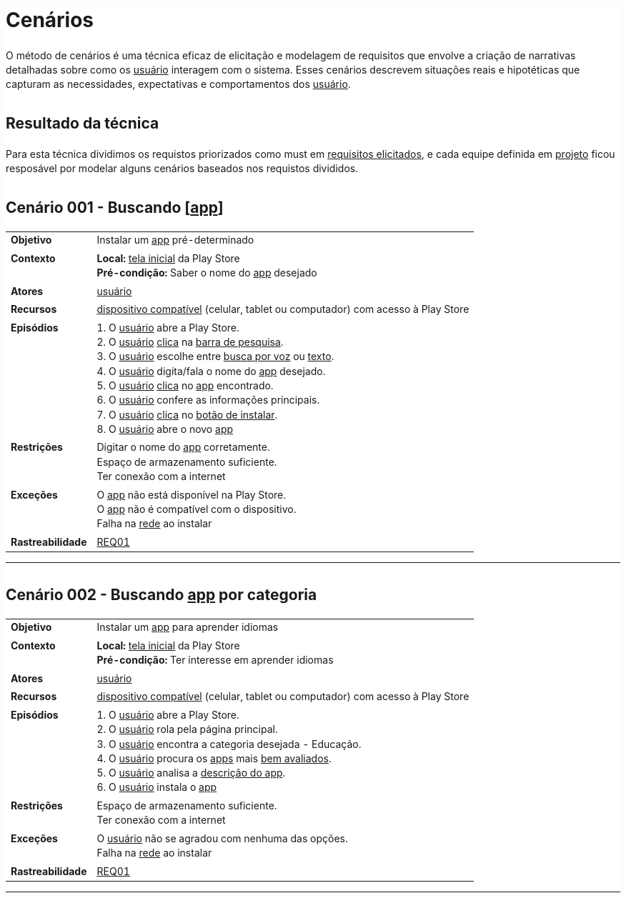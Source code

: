 # Cenários

O método de cenários é uma técnica eficaz de elicitação e modelagem de requisitos que envolve a criação de narrativas detalhadas sobre como os [usuário](lexico.md#usuario) interagem com o sistema. Esses cenários descrevem situações reais e hipotéticas que capturam as necessidades, expectativas e comportamentos dos [usuário](lexico.md#usuario).

## Resultado da técnica

Para esta técnica dividimos os requistos priorizados como must em [requisitos elicitados](../elicitacao/elicitacao.md), e cada equipe definida em [projeto](../home/home.md#moscow) ficou resposável por modelar alguns cenários baseados nos requistos divididos.

## Cenário 001 - Buscando [[app](lexico.md#app)]

|  |  |
|--------------|--------------------------------|
| **Objetivo** | Instalar um [app](lexico.md#app)  pré-determinado |
| **Contexto** | **Local:** [tela inicial](lexico.md#tela-inicial) da Play Store<br>**Pré-condição:** Saber o nome do [app](lexico.md#app)  desejado |
| **Atores** | [usuário](lexico.md#usuario) |
| **Recursos** | [dispositivo compatível](lexico.md#dispositivo-compatível) (celular, tablet ou computador) com acesso à Play Store |
| **Episódios** | 1. O [usuário](lexico.md#usuario) abre a Play Store.<br>2. O [usuário](lexico.md#usuario) [clica](lexico.md#clicar) na [barra de pesquisa](lexico.md#barra-de-pesquisa).<br>3. O [usuário](lexico.md#usuario) escolhe entre [busca por voz](lexico.md#buscar-por-voz) ou [texto](lexico.md#buscar-por-texto).<br>4. O [usuário](lexico.md#usuario) digita/fala o nome do [app](lexico.md#app)   desejado.<br>5. O [usuário](lexico.md#usuario) [clica](lexico.md#clicar) no [app](lexico.md#app)   encontrado.<br>6. O [usuário](lexico.md#usuario) confere as informações principais.<br>7. O [usuário](lexico.md#usuario) [clica](lexico.md#clicar) no [botão de instalar](lexico.md#botão-de-instalar).<br>8. O [usuário](lexico.md#usuario) abre o novo [app](lexico.md#app)   |
| **Restrições** | Digitar o nome do [app](lexico.md#app)   corretamente.<br>Espaço de armazenamento suficiente.<br>Ter conexão com a internet |
| **Exceções** | O [app](lexico.md#app)   não está disponível na Play Store.<br>O [app](lexico.md#app)   não é compatível com o dispositivo.<br>Falha na [rede](lexico.md#rede)  ao instalar |
| **Rastreabilidade** | [REQ01](../elicitacao/elicitacao.md#REQ01) |

---

## Cenário 002 - Buscando [app](lexico.md#app)   por categoria

|  |  |
|--------------|--------------------------------|
| **Objetivo** | Instalar um [app](lexico.md#app)     para aprender idiomas |
| **Contexto** | **Local:** [tela inicial](lexico.md#tela-inicial) da Play Store<br>**Pré-condição:** Ter interesse em aprender idiomas |
| **Atores** | [usuário](lexico.md#usuario) |
| **Recursos** | [dispositivo compatível](lexico.md#dispositivo-compatível) (celular, tablet ou computador) com acesso à Play Store |
| **Episódios** | 1. O [usuário](lexico.md#usuario) abre a Play Store.<br>2. O [usuário](lexico.md#usuario) rola pela página principal.<br>3. O [usuário](lexico.md#usuario) encontra a categoria desejada - Educação.<br>4. O [usuário](lexico.md#usuario) procura os [apps](lexico.md#app)  mais [bem avaliados](lexico.md#bem-avaliados).<br>5. O [usuário](lexico.md#usuario) analisa a [descrição do app](lexico.md#descrição-do-app).<br>6. O [usuário](lexico.md#usuario) instala o [app](lexico.md#app)     |
| **Restrições** | Espaço de armazenamento suficiente.<br>Ter conexão com a internet |
| **Exceções** | O [usuário](lexico.md#usuario) não se agradou com nenhuma das opções.<br>Falha na [rede](lexico.md#rede)  ao instalar |
| **Rastreabilidade** | [REQ01](../elicitacao/elicitacao.md#REQ01) |

---